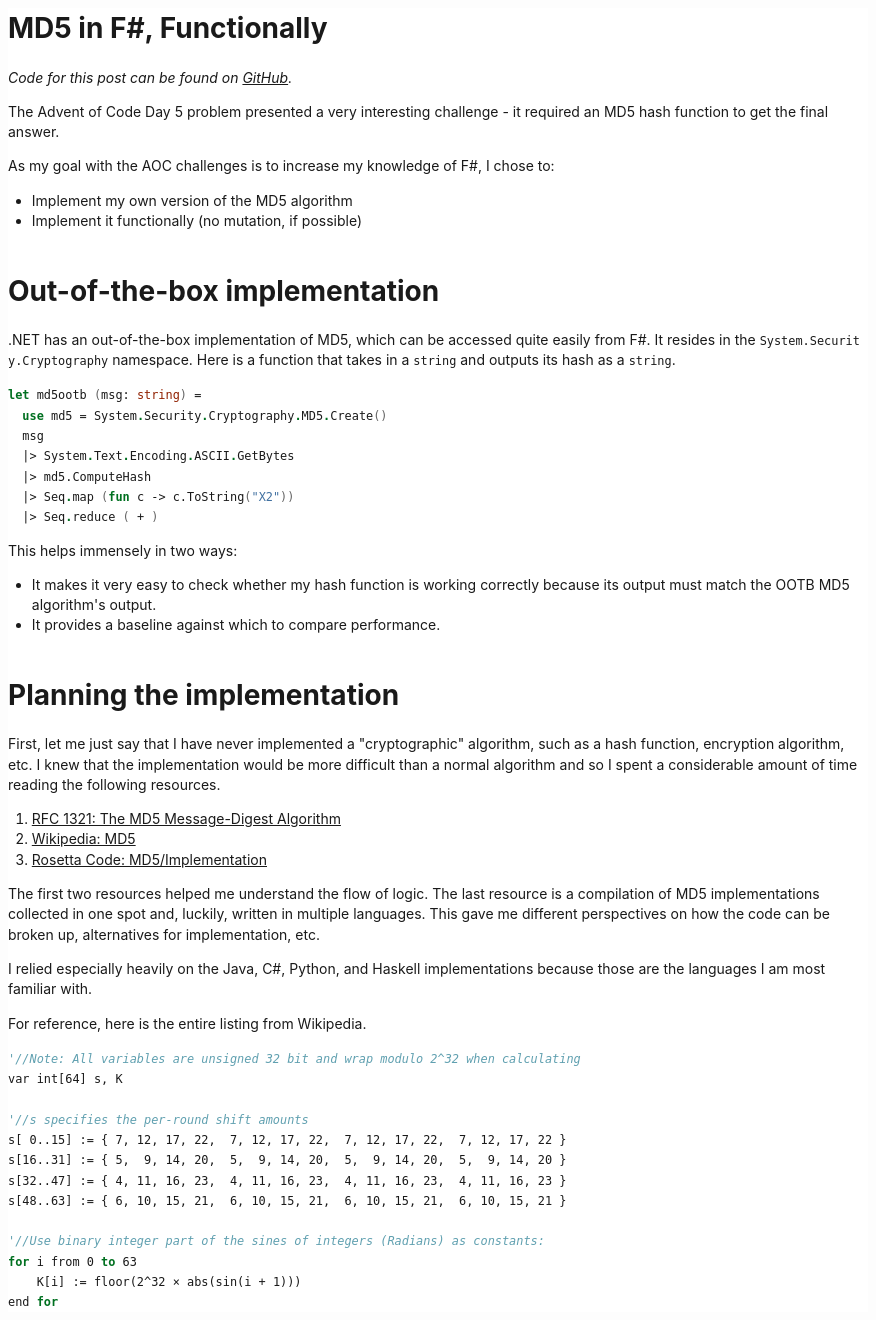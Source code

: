 # MD5 in F#, Functionally

_Code for this post can be found on [GitHub](https://github.com/zakaluka/fsaoc2016/tree/master/5)._

The Advent of Code Day 5 problem presented a very interesting challenge - it required an MD5 hash function to get the final answer.

As my goal with the AOC challenges is to increase my knowledge of F#, I chose to:

- Implement my own version of the MD5 algorithm
- Implement it functionally (no mutation, if possible)

# Out-of-the-box implementation

.NET has an out-of-the-box implementation of MD5, which can be accessed quite easily from F#.  It resides in the `System.Security.Cryptography` namespace.  Here is a function that takes in a `string` and outputs its hash as a `string`.

```fsharp
let md5ootb (msg: string) =
  use md5 = System.Security.Cryptography.MD5.Create()
  msg
  |> System.Text.Encoding.ASCII.GetBytes
  |> md5.ComputeHash
  |> Seq.map (fun c -> c.ToString("X2"))
  |> Seq.reduce ( + )
```

This helps immensely in two ways:

- It makes it very easy to check whether my hash function is working correctly because its output must match the OOTB MD5 algorithm's output.
- It provides a baseline against which to compare performance.

# Planning the implementation

First, let me just say that I have never implemented a "cryptographic" algorithm, such as a hash function, encryption algorithm, etc.  I knew that the implementation would be more difficult than a normal algorithm and so I spent a considerable amount of time reading the following resources.

1. [RFC 1321: The MD5 Message-Digest Algorithm](https://tools.ietf.org/html/rfc1321)
1. [Wikipedia: MD5](https://en.wikipedia.org/wiki/MD5#Algorithm)
1. [Rosetta Code: MD5/Implementation](https://rosettacode.org/wiki/MD5/Implementation)

The first two resources helped me understand the flow of logic.  The last resource is a compilation of MD5 implementations collected in one spot and, luckily, written in multiple languages.  This gave me different perspectives on how the code can be broken up, alternatives for implementation, etc.

I relied especially heavily on the Java, C#, Python, and Haskell implementations because those are the languages I am most familiar with.

For reference, here is the entire listing from Wikipedia.

```vb
'//Note: All variables are unsigned 32 bit and wrap modulo 2^32 when calculating
var int[64] s, K

'//s specifies the per-round shift amounts
s[ 0..15] := { 7, 12, 17, 22,  7, 12, 17, 22,  7, 12, 17, 22,  7, 12, 17, 22 }
s[16..31] := { 5,  9, 14, 20,  5,  9, 14, 20,  5,  9, 14, 20,  5,  9, 14, 20 }
s[32..47] := { 4, 11, 16, 23,  4, 11, 16, 23,  4, 11, 16, 23,  4, 11, 16, 23 }
s[48..63] := { 6, 10, 15, 21,  6, 10, 15, 21,  6, 10, 15, 21,  6, 10, 15, 21 }

'//Use binary integer part of the sines of integers (Radians) as constants:
for i from 0 to 63
    K[i] := floor(2^32 × abs(sin(i + 1)))
end for
```
